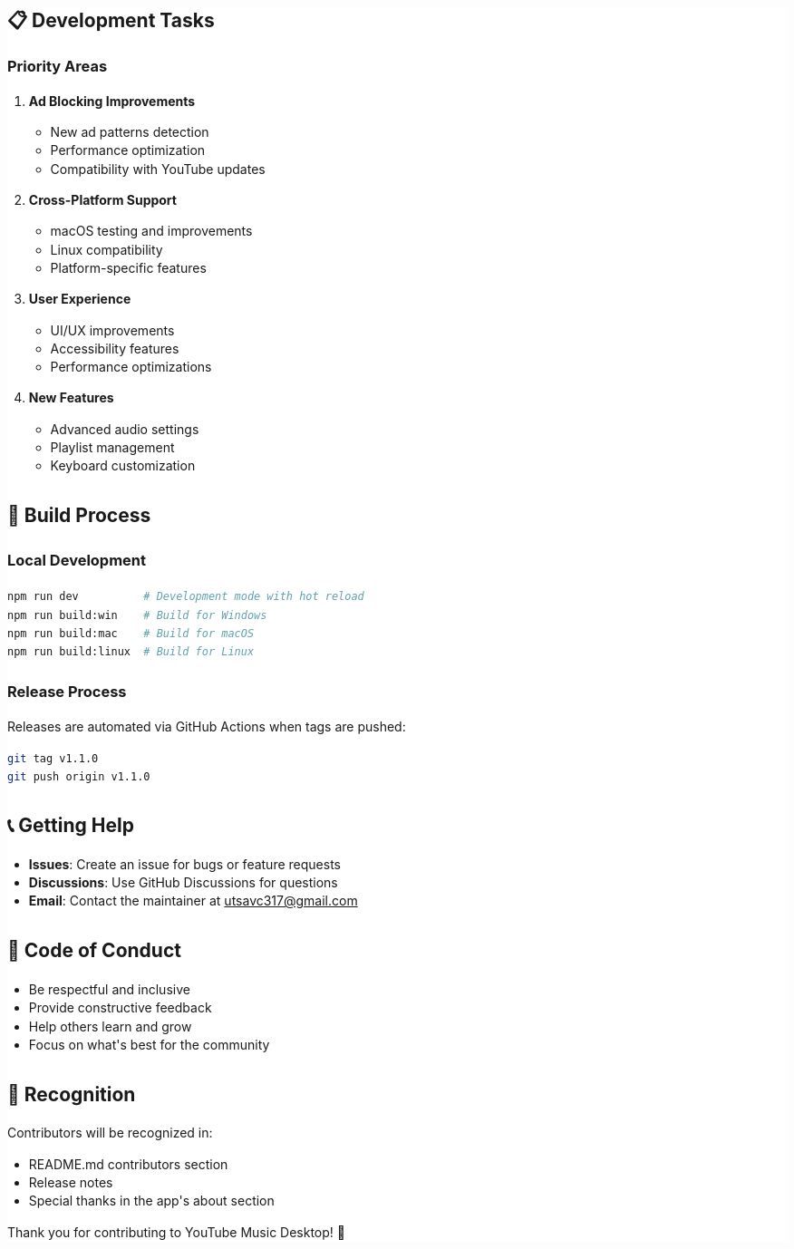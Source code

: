 ## 📋 Development Tasks

### Priority Areas
1. **Ad Blocking Improvements**
   - New ad patterns detection
   - Performance optimization
   - Compatibility with YouTube updates

2. **Cross-Platform Support**
   - macOS testing and improvements
   - Linux compatibility
   - Platform-specific features

3. **User Experience**
   - UI/UX improvements
   - Accessibility features
   - Performance optimizations

4. **New Features**
   - Advanced audio settings
   - Playlist management
   - Keyboard customization

## 🔧 Build Process

### Local Development
```bash
npm run dev          # Development mode with hot reload
npm run build:win    # Build for Windows
npm run build:mac    # Build for macOS
npm run build:linux  # Build for Linux
```

### Release Process
Releases are automated via GitHub Actions when tags are pushed:
```bash
git tag v1.1.0
git push origin v1.1.0
```

## 📞 Getting Help

- **Issues**: Create an issue for bugs or feature requests
- **Discussions**: Use GitHub Discussions for questions
- **Email**: Contact the maintainer at utsavc317@gmail.com

## 📜 Code of Conduct

- Be respectful and inclusive
- Provide constructive feedback
- Help others learn and grow
- Focus on what's best for the community

## 🙏 Recognition

Contributors will be recognized in:
- README.md contributors section
- Release notes
- Special thanks in the app's about section

Thank you for contributing to YouTube Music Desktop! 🎵
